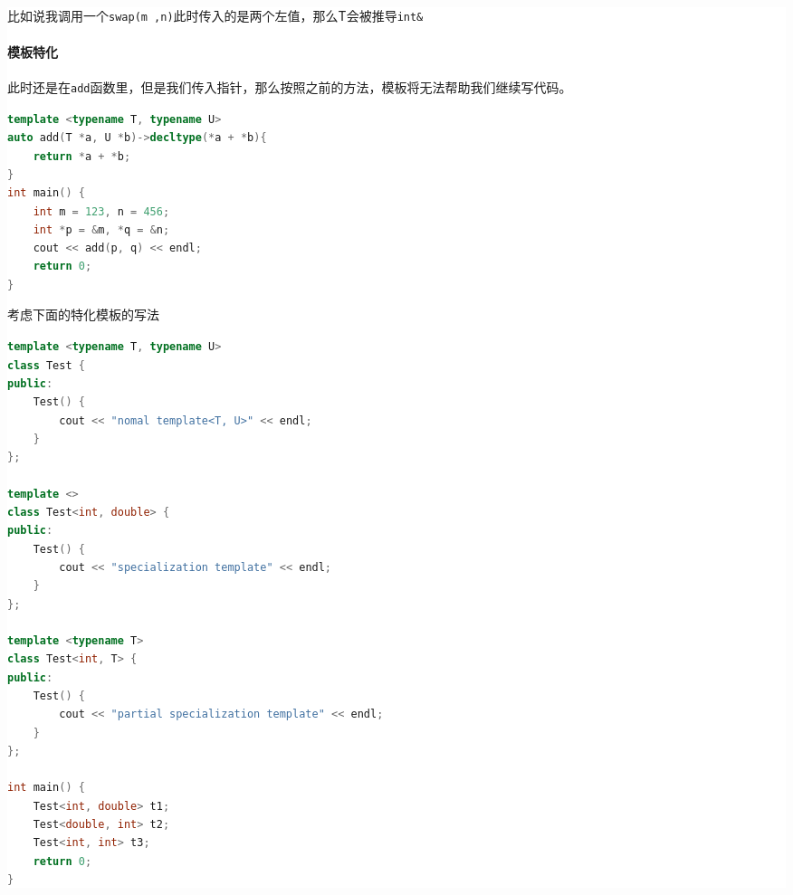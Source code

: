 比如说我调用一个`swap(m ,n)`此时传入的是两个左值，那么T会被推导`int&`

#### 模板特化

此时还是在`add`函数里，但是我们传入指针，那么按照之前的方法，模板将无法帮助我们继续写代码。

```cpp
template <typename T, typename U>
auto add(T *a, U *b)->decltype(*a + *b){
    return *a + *b;
}
int main() {
    int m = 123, n = 456;
    int *p = &m, *q = &n;
    cout << add(p, q) << endl;
    return 0;
}
```

考虑下面的特化模板的写法

```cpp
template <typename T, typename U>
class Test {
public:
    Test() {
        cout << "nomal template<T, U>" << endl;
    }
};

template <>
class Test<int, double> {
public:
    Test() {
        cout << "specialization template" << endl;
    }
};

template <typename T>
class Test<int, T> {
public:
    Test() {
        cout << "partial specialization template" << endl;
    }
};

int main() {
    Test<int, double> t1;
    Test<double, int> t2;
    Test<int, int> t3;
    return 0;
}
```
